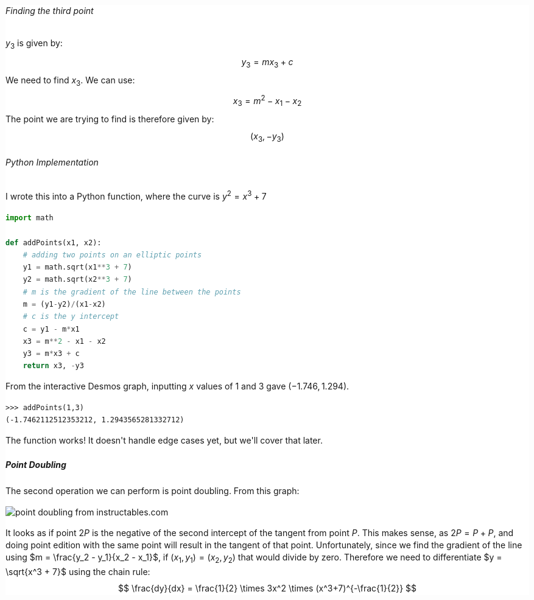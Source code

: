 ###### Finding the third point

$y_3$ is given by:
$$
y_3 = mx_3 + c
$$
We need to find $x_3$. We can use:
$$
x_3 = m^2 - x_1 - x_2
$$
The point we are trying to find is therefore given by:
$$
(x_3, -y_3)
$$

###### Python Implementation

I wrote this into a Python function, where the curve is $y^2 = x^3 + 7$

```python
import math

def addPoints(x1, x2):
    # adding two points on an elliptic points
    y1 = math.sqrt(x1**3 + 7)
    y2 = math.sqrt(x2**3 + 7)
    # m is the gradient of the line between the points
    m = (y1-y2)/(x1-x2)
    # c is the y intercept
    c = y1 - m*x1
    x3 = m**2 - x1 - x2
    y3 = m*x3 + c
    return x3, -y3
```

From the interactive Desmos graph, inputting $x$ values of 1 and 3 gave $(-1.746,1.294)$.

```
>>> addPoints(1,3)
(-1.7462112512353212, 1.2943565281332712)
```

The function works! It doesn't handle edge cases yet, but we'll cover that later.

##### Point Doubling

The second operation we can perform is point doubling. From this graph:

![point doubling from instructables.com](https://cdn.instructables.com/FYY/9P98/I48CA2K9/FYY9P98I48CA2K9.MEDIUM.jpg)

It looks as if point $2P$ is the negative of the second intercept of the tangent from point $P$. This makes sense, as $2P = P + P$, and doing point edition with the same point will result in the tangent of that point. Unfortunately, since we find the gradient of the line using $m = \frac{y_2 - y_1}{x_2 - x_1}$, if $(x_1,y_1)=(x_2,y_2)$ that would divide by zero. Therefore we need to differentiate $y = \sqrt{x^3 + 7}$ using the chain rule:
$$
\frac{dy}{dx} = \frac{1}{2} \times 3x^2 \times (x^3+7)^{-\frac{1}{2}}
$$
